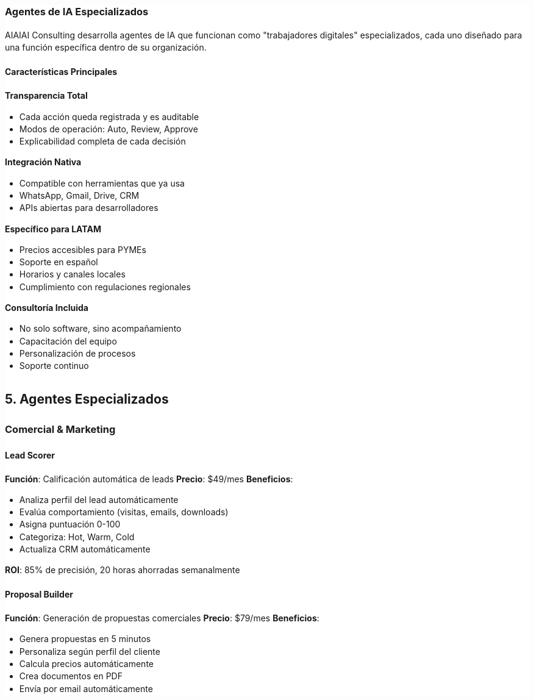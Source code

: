 ### Agentes de IA Especializados

AIAIAI Consulting desarrolla agentes de IA que funcionan como "trabajadores digitales" especializados, cada uno diseñado para una función específica dentro de su organización.

#### Características Principales

**Transparencia Total**
- Cada acción queda registrada y es auditable
- Modos de operación: Auto, Review, Approve
- Explicabilidad completa de cada decisión

**Integración Nativa**
- Compatible con herramientas que ya usa
- WhatsApp, Gmail, Drive, CRM
- APIs abiertas para desarrolladores

**Específico para LATAM**
- Precios accesibles para PYMEs
- Soporte en español
- Horarios y canales locales
- Cumplimiento con regulaciones regionales

**Consultoría Incluida**
- No solo software, sino acompañamiento
- Capacitación del equipo
- Personalización de procesos
- Soporte continuo

## 5. Agentes Especializados

### Comercial & Marketing

#### Lead Scorer
**Función**: Calificación automática de leads
**Precio**: $49/mes
**Beneficios**:
- Analiza perfil del lead automáticamente
- Evalúa comportamiento (visitas, emails, downloads)
- Asigna puntuación 0-100
- Categoriza: Hot, Warm, Cold
- Actualiza CRM automáticamente

**ROI**: 85% de precisión, 20 horas ahorradas semanalmente

#### Proposal Builder
**Función**: Generación de propuestas comerciales
**Precio**: $79/mes
**Beneficios**:
- Genera propuestas en 5 minutos
- Personaliza según perfil del cliente
- Calcula precios automáticamente
- Crea documentos en PDF
- Envía por email automáticamente
